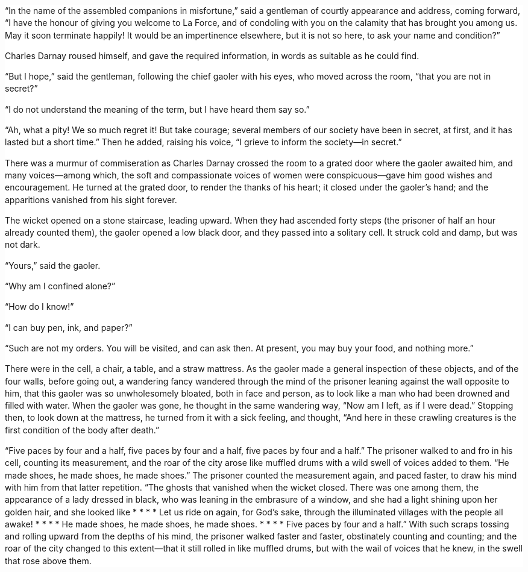 “In the name of the assembled companions in misfortune,” said a gentleman of courtly appearance and address, coming forward, “I have the honour of giving you welcome to La Force, and of condoling with you on the calamity that has brought you among us. May it soon terminate happily! It would be an impertinence elsewhere, but it is not so here, to ask your name and condition?”

Charles Darnay roused himself, and gave the required information, in words as suitable as he could find.

“But I hope,” said the gentleman, following the chief gaoler with his eyes, who moved across the room, “that you are not in secret?”

“I do not understand the meaning of the term, but I have heard them say so.”

“Ah, what a pity! We so much regret it! But take courage; several members of our society have been in secret, at first, and it has lasted but a short time.” Then he added, raising his voice, “I grieve to inform the society—in secret.”

There was a murmur of commiseration as Charles Darnay crossed the room to a grated door where the gaoler awaited him, and many voices—among which, the soft and compassionate voices of women were conspicuous—gave him good wishes and encouragement. He turned at the grated door, to render the thanks of his heart; it closed under the gaoler’s hand; and the apparitions vanished from his sight forever.

The wicket opened on a stone staircase, leading upward. When they had ascended forty steps (the prisoner of half an hour already counted them), the gaoler opened a low black door, and they passed into a solitary cell. It struck cold and damp, but was not dark.

“Yours,” said the gaoler.

“Why am I confined alone?”

“How do I know!”

“I can buy pen, ink, and paper?”

“Such are not my orders. You will be visited, and can ask then. At present, you may buy your food, and nothing more.”

There were in the cell, a chair, a table, and a straw mattress. As the gaoler made a general inspection of these objects, and of the four walls, before going out, a wandering fancy wandered through the mind of the prisoner leaning against the wall opposite to him, that this gaoler was so unwholesomely bloated, both in face and person, as to look like a man who had been drowned and filled with water. When the gaoler was gone, he thought in the same wandering way, “Now am I left, as if I were dead.” Stopping then, to look down at the mattress, he turned from it with a sick feeling, and thought, “And here in these crawling creatures is the first condition of the body after death.”

“Five paces by four and a half, five paces by four and a half, five paces by four and a half.” The prisoner walked to and fro in his cell, counting its measurement, and the roar of the city arose like muffled drums with a wild swell of voices added to them. “He made shoes, he made shoes, he made shoes.” The prisoner counted the measurement again, and paced faster, to draw his mind with him from that latter repetition. “The ghosts that vanished when the wicket closed. There was one among them, the appearance of a lady dressed in black, who was leaning in the embrasure of a window, and she had a light shining upon her golden hair, and she looked like * * * * Let us ride on again, for God’s sake, through the illuminated villages with the people all awake! * * * * He made shoes, he made shoes, he made shoes. * * * * Five paces by four and a half.” With such scraps tossing and rolling upward from the depths of his mind, the prisoner walked faster and faster, obstinately counting and counting; and the roar of the city changed to this extent—that it still rolled in like muffled drums, but with the wail of voices that he knew, in the swell that rose above them.

